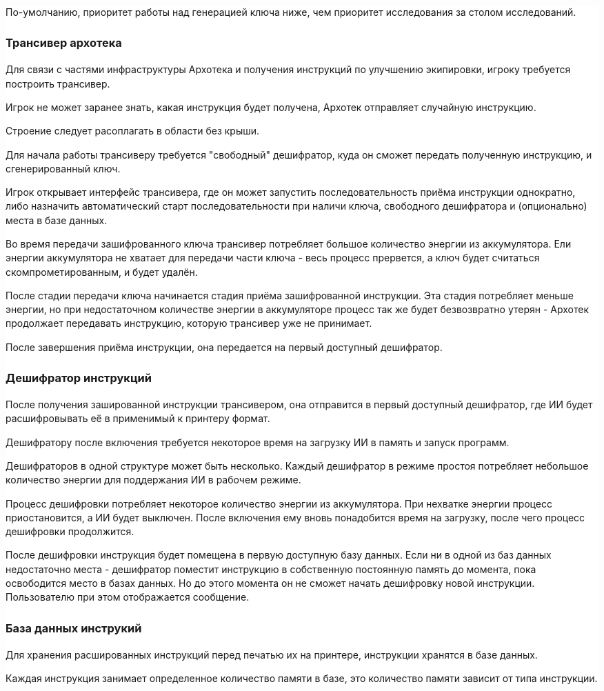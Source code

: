 По-умолчанию, приоритет работы над генерацией ключа ниже, чем приоритет исследования за столом исследований.

### Трансивер архотека

Для связи с частями инфраструктуры Архотека и получения инструкций по улучшению экипировки, игроку требуется построить трансивер.

Игрок не может заранее знать, какая инструкция будет получена, Архотек отправляет случайную инструкцию.

Строение следует расоплагать в области без крыши.

Для начала работы трансиверу требуется "свободный" дешифратор, куда он сможет передать полученную инструкцию, и сгенерированный ключ.

Игрок открывает интерфейс трансивера, где он может запустить последовательность приёма инструкции однократно, либо назначить автоматический старт последовательности при наличи
ключа, свободного дешифратора и (опционально) места в базе данных.

Во время передачи зашифрованного ключа трансивер потребляет большое количество энергии из аккумулятора. Ели энергии аккумулятора не хватает для передачи части ключа - весь процесс
прервется, а ключ будет считаться скомпрометированным, и будет удалён.

После стадии передачи ключа начинается стадия приёма зашифрованной инструкции. Эта стадия потребляет меньше энергии, но при недостаточном количестве энергии в аккумуляторе процесс
так же будет безвозвратно утерян - Архотек продолжает передавать инструкцию, которую трансивер уже не принимает.

После завершения приёма инструкции, она передается на первый доступный дешифратор.

### Дешифратор инструкций

После получения зашированной инструкции трансивером, она отправится в первый доступный дешифратор, где ИИ будет расшифровывать её в применимый к принтеру формат.

Дешифратору после включения требуется некоторое время на загрузку ИИ в память и запуск программ.

Дешифраторов в одной структуре может быть несколько. Каждый дешифратор в режиме простоя потребляет небольшое количество энергии для поддержания ИИ в рабочем режиме.

Процесс дешифровки потребляет некоторое количество энергии из аккумулятора. При нехватке энергии процесс приостановится, а ИИ будет выключен. После включения ему вновь понадобится
время на загрузку, после чего процесс дешифровки продолжится.

После дешифровки инструкция будет помещена в первую доступную базу данных. Если ни в одной из баз данных недостаточно места - дешифратор поместит инструкцию в собственную
постоянную память до момента, пока освободится место в базах данных. Но до этого момента он не сможет начать дешифровку новой инструкции. Пользователю при этом отображается
сообщение.

### База данных инструкий

Для хранения расшированных инструкций перед печатью их на принтере, инструкции хранятся в базе данных.

Каждая инструкция занимает определенное количество памяти в базе, это количество памяти зависит от типа инструкции.
